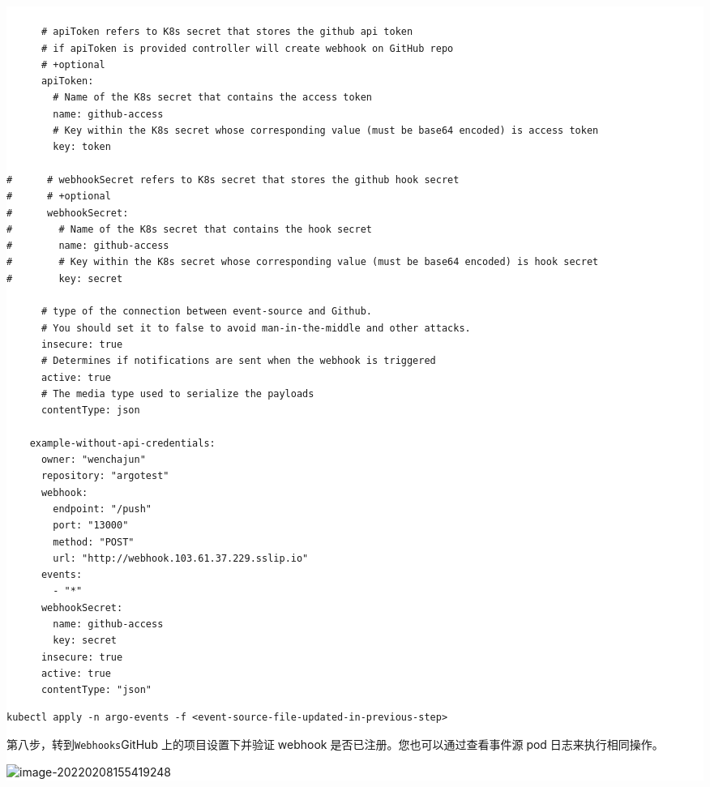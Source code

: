 ```

      # apiToken refers to K8s secret that stores the github api token
      # if apiToken is provided controller will create webhook on GitHub repo
      # +optional
      apiToken:
        # Name of the K8s secret that contains the access token
        name: github-access
        # Key within the K8s secret whose corresponding value (must be base64 encoded) is access token
        key: token

#      # webhookSecret refers to K8s secret that stores the github hook secret
#      # +optional
#      webhookSecret:
#        # Name of the K8s secret that contains the hook secret
#        name: github-access
#        # Key within the K8s secret whose corresponding value (must be base64 encoded) is hook secret
#        key: secret

      # type of the connection between event-source and Github.
      # You should set it to false to avoid man-in-the-middle and other attacks.
      insecure: true
      # Determines if notifications are sent when the webhook is triggered
      active: true
      # The media type used to serialize the payloads
      contentType: json

    example-without-api-credentials:
      owner: "wenchajun"
      repository: "argotest"
      webhook:
        endpoint: "/push"
        port: "13000"
        method: "POST"
        url: "http://webhook.103.61.37.229.sslip.io"
      events:
        - "*"
      webhookSecret:
        name: github-access
        key: secret
      insecure: true
      active: true
      contentType: "json"

```

```
kubectl apply -n argo-events -f <event-source-file-updated-in-previous-step>
```

第八步，转到`Webhooks`GitHub 上的项目设置下并验证 webhook 是否已注册。您也可以通过查看事件源 pod 日志来执行相同操作。

![image-20220208155419248](C:\Users\文茶君\AppData\Roaming\Typora\typora-user-images\image-20220208155419248.png)
